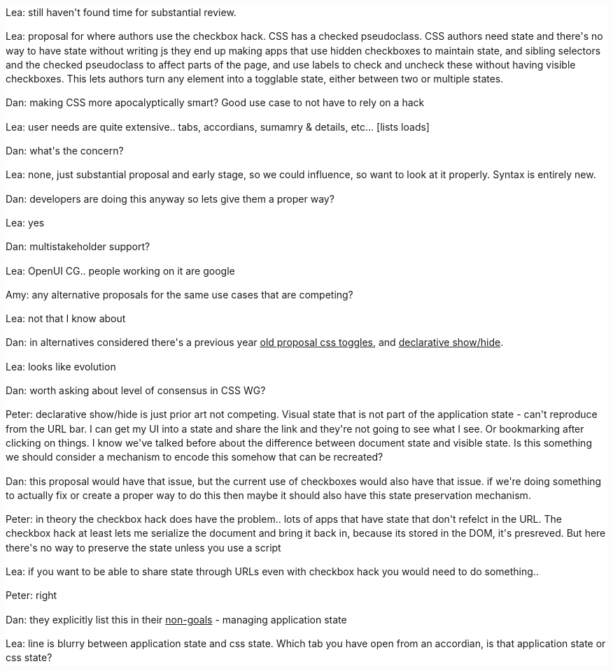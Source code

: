 Lea: still haven't found time for substantial review.

Lea: proposal for where authors use the checkbox hack. CSS has a checked pseudoclass. CSS authors need state and there's no way to have state without writing js they end up making apps that use hidden checkboxes to maintain state, and sibling selectors and the checked pseudoclass to affect parts of the page, and use labels to check and uncheck these without having visible checkboxes. This lets authors turn any element into a togglable state, either between two or multiple states.

Dan: making CSS more apocalyptically smart? Good use case to not have to rely on a hack

Lea: user needs are quite extensive.. tabs, accordians, sumamry & details, etc... [lists loads]

Dan: what's the concern?

Lea: none, just substantial proposal and early stage, so we could influence, so want to look at it properly. Syntax is entirely new.

Dan: developers are doing this anyway so lets give them a proper way?

Lea: yes

Dan: multistakeholder support?

Lea: OpenUI CG.. people working on it are google

Amy: any alternative proposals for the same use cases that are competing?

Lea: not that I know about

Dan: in alternatives considered there's a previous year [old proposal css toggles](https://tabatkins.github.io/specs/css-toggle-states/), and [declarative show/hide](https://github.com/flackr/declarative-show-hide).

Lea: looks like evolution

Dan: worth asking about level of consensus in CSS WG?  

Peter: declarative show/hide is just prior art not competing. Visual state that is not part of the application state - can't reproduce from the URL bar. I can get my UI into a state and share the link and they're not going to see what I see. Or bookmarking after clicking on things. I know we've talked before about the difference between document state and visible state. Is this something we should consider a mechanism to encode this somehow that can be recreated?

Dan: this proposal would have that issue, but the current use of checkboxes would also have that issue. if we're doing something to actually fix or create a proper way to do this then maybe it should also have this state preservation mechanism.

Peter: in theory the checkbox hack does have the problem.. lots of apps that have state that don't refelct in the URL. The checkbox hack at least lets me serialize the document and bring it back in, because its stored in the DOM, it's presreved. But here there's no way to preserve the state unless you use a script

Lea: if you want to be able to share state through URLs even with checkbox hack you would need to do something..

Peter: right

Dan: they explicitly list this in their [non-goals](https://css.oddbird.net/toggles/explainer/#non-goals) - managing application state

Lea: line is blurry between application state and css state. Which tab you have open from an accordian, is that application state or css state?
